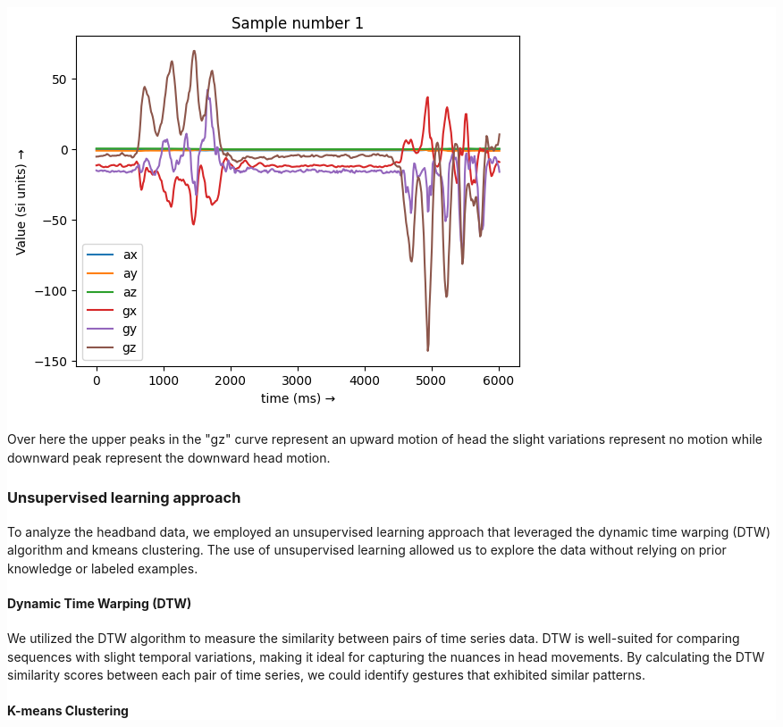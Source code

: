 ![App Screenshot](https://github.com/rahilshah17/Gesture-recognition-using-wearable-devices/blob/main/images/a.png)

Over here the upper peaks in the "gz" curve represent
an upward motion of head the slight variations
represent no motion while downward peak
represent the downward head motion.

### Unsupervised learning approach

To analyze the headband data, we employed an
unsupervised learning approach that leveraged the
dynamic time warping (DTW) algorithm and kmeans
clustering. The use of unsupervised learning
allowed us to explore the data without relying
on prior knowledge or labeled examples.

#### Dynamic Time Warping (DTW)

We utilized the DTW algorithm to measure the
similarity between pairs of time series data. DTW
is well-suited for comparing sequences with slight
temporal variations, making it ideal for capturing
the nuances in head movements. By calculating
the DTW similarity scores between each pair of
time series, we could identify gestures that exhibited
similar patterns.

#### K-means Clustering
